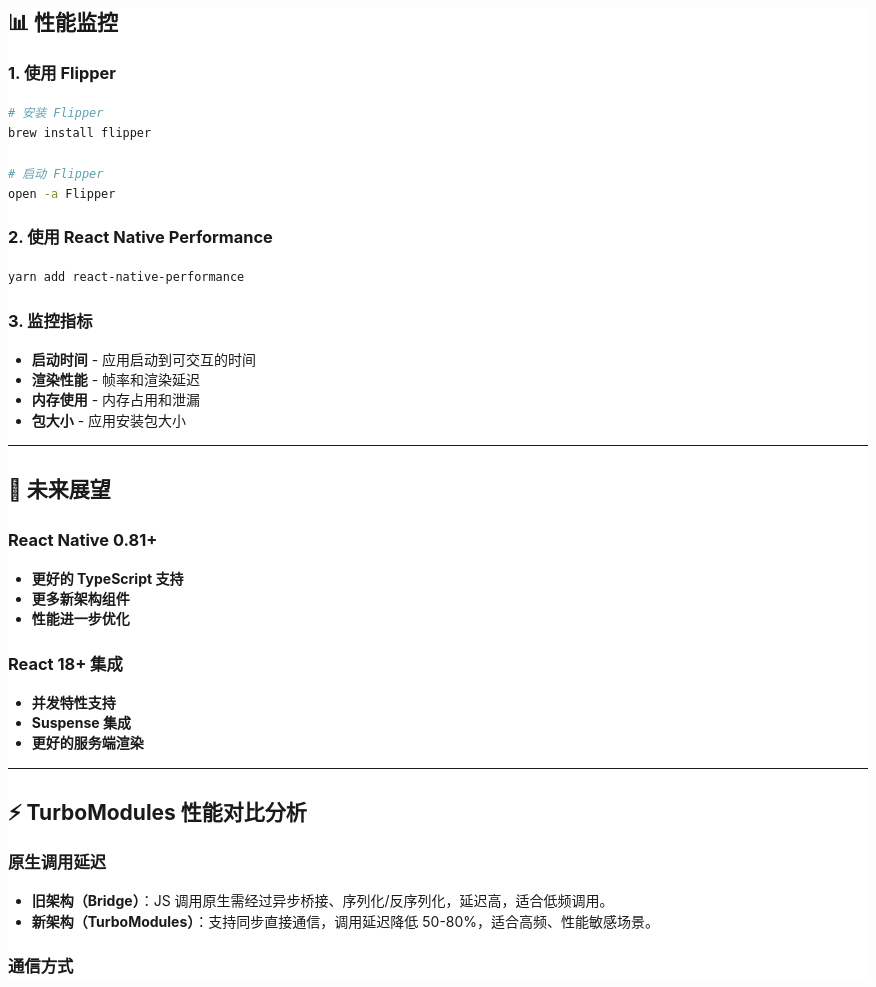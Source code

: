 ## 📊 性能监控

### 1. 使用 Flipper

```bash
# 安装 Flipper
brew install flipper

# 启动 Flipper
open -a Flipper
```

### 2. 使用 React Native Performance

```bash
yarn add react-native-performance
```

### 3. 监控指标

- **启动时间** - 应用启动到可交互的时间
- **渲染性能** - 帧率和渲染延迟
- **内存使用** - 内存占用和泄漏
- **包大小** - 应用安装包大小

---

## 🔮 未来展望

### React Native 0.81+

- **更好的 TypeScript 支持**
- **更多新架构组件**
- **性能进一步优化**

### React 18+ 集成

- **并发特性支持**
- **Suspense 集成**
- **更好的服务端渲染**

---

## ⚡ TurboModules 性能对比分析

### 原生调用延迟

- **旧架构（Bridge）**：JS 调用原生需经过异步桥接、序列化/反序列化，延迟高，适合低频调用。
- **新架构（TurboModules）**：支持同步直接通信，调用延迟降低 50-80%，适合高频、性能敏感场景。

### 通信方式
